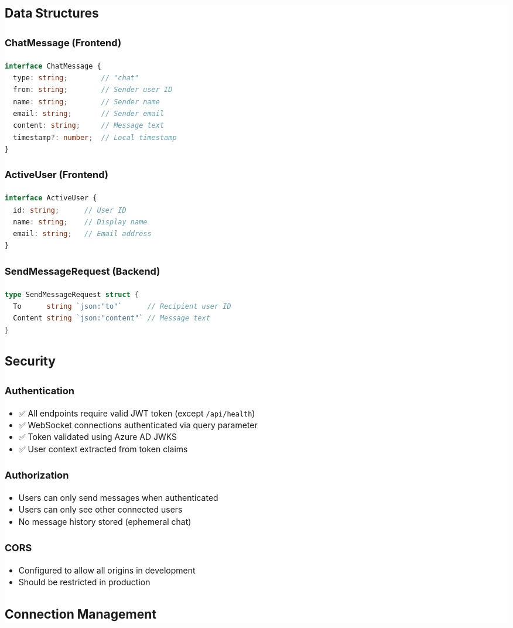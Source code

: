 ## Data Structures

### ChatMessage (Frontend)
```typescript
interface ChatMessage {
  type: string;        // "chat"
  from: string;        // Sender user ID
  name: string;        // Sender name
  email: string;       // Sender email
  content: string;     // Message text
  timestamp?: number;  // Local timestamp
}
```

### ActiveUser (Frontend)
```typescript
interface ActiveUser {
  id: string;      // User ID
  name: string;    // Display name
  email: string;   // Email address
}
```

### SendMessageRequest (Backend)
```go
type SendMessageRequest struct {
  To      string `json:"to"`      // Recipient user ID
  Content string `json:"content"` // Message text
}
```

## Security

### Authentication
- ✅ All endpoints require valid JWT token (except `/api/health`)
- ✅ WebSocket connections authenticated via query parameter
- ✅ Token validated using Azure AD JWKS
- ✅ User context extracted from token claims

### Authorization
- Users can only send messages when authenticated
- Users can only see other connected users
- No message history stored (ephemeral chat)

### CORS
- Configured to allow all origins in development
- Should be restricted in production

## Connection Management
